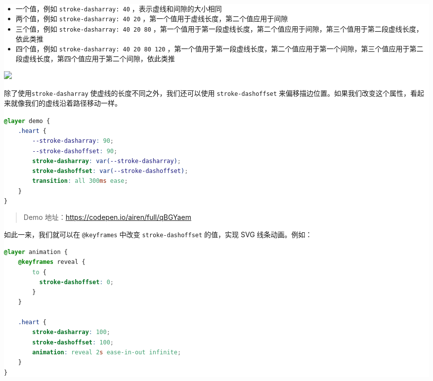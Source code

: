 

-   一个值，例如 `stroke-dasharray: 40` ，表示虚线和间隙的大小相同
-   两个值，例如 `stroke-dasharray: 40 20` ，第一个值用于虚线长度，第二个值应用于间隙
-   三个值，例如 `stroke-dasharray: 40 20 80` ，第一个值用于第一段虚线长度，第二个值应用于间隙，第三个值用于第二段虚线长度，依此类推
-   四个值，例如 `stroke-dasharray: 40 20 80 120` ，第一个值用于第一段虚线长度，第二个值应用于第一个间隙，第三个值应用于第二段虚线长度，第四个值应用于第二个间隙，依此类推

  


![](https://p3-juejin.byteimg.com/tos-cn-i-k3u1fbpfcp/f6049b2cbf2949db8fca3b631c073610~tplv-k3u1fbpfcp-jj-mark:0:0:0:0:q75.image#?w=1339&h=968&s=657672&e=gif&f=548&b=3e423c)

  


除了使用`stroke-dasharray` 使虚线的长度不同之外，我们还可以使用 `stroke-dashoffset` 来偏移描边位置。如果我们改变这个属性，看起来就像我们的虚线沿着路径移动一样。

  


```CSS
@layer demo {
    .heart {
        --stroke-dasharray: 90;
        --stroke-dashoffset: 90;
        stroke-dasharray: var(--stroke-dasharray);
        stroke-dashoffset: var(--stroke-dashoffset);
        transition: all 300ms ease;
    }
}
```

  


> Demo 地址：https://codepen.io/airen/full/qBGYaem

  


如此一来，我们就可以在 `@keyframes` 中改变 `stroke-dashoffset` 的值，实现 SVG 线条动画。例如：

  


```CSS
@layer animation {
    @keyframes reveal {
        to {
          stroke-dashoffset: 0;
        }
    }
  
    .heart {
        stroke-dasharray: 100;
        stroke-dashoffset: 100;
        animation: reveal 2s ease-in-out infinite;
    }
}
```
